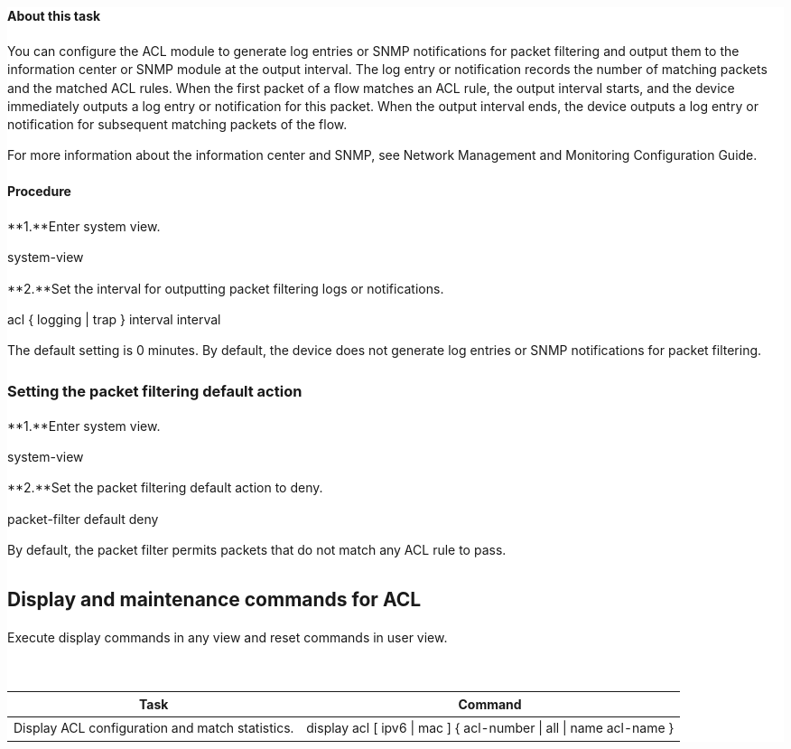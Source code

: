 #### About this task

You can configure the ACL module to generate
log entries or SNMP notifications for packet filtering and output them to the
information center or SNMP module at the output interval. The log entry or
notification records the number of matching packets and the matched ACL rules.
When the first packet of a flow matches an ACL rule, the output interval
starts, and the device immediately outputs a log entry or notification for this
packet. When the output interval ends, the device outputs a log entry or
notification for subsequent matching packets of the flow. 

For more information about the information
center and SNMP, see Network Management and Monitoring
Configuration Guide.

#### Procedure

**1\.**Enter system view.

system-view

**2\.**Set the interval for outputting packet
filtering logs or notifications.

acl { logging \| trap } interval interval

The default setting is 0 minutes. By
default, the device does not generate log entries or SNMP notifications for
packet filtering.

### Setting the packet filtering default action

**1\.**Enter system view.

system-view

**2\.**Set the packet filtering default action to
deny.

packet-filter default deny

By default, the packet filter permits
packets that do not match any ACL rule to pass.

## Display and maintenance commands for ACL

Execute display commands
in any view and reset commands in user
view.

 

| Task | Command |
| --- | --- |
| Display ACL configuration and match statistics. | display acl \[ ipv6 \| mac ] { acl-number \| all \| name acl-name } || Display ACL application information for packet filtering. | display packet-filter { { global \| interface \[ interface-type interface-number ] \| vlan-interface } \[ inbound \| outbound ] } \[ slot slot-number \[ cpu cpu-number ] ] || Display match statistics for packet filtering ACLs. | display packet-filter statistics { { global \| interface interface-type interface-number \| vlan-interface } { inbound \| outbound } \[ \[ ipv6 \| mac \| user-defined ] { acl-number \| name acl-name } ] \[ brief ] || Display the accumulated statistics for packet filtering ACLs. | display packet-filter statistics sum { inbound \| outbound } \[ ipv6 \| mac ] { acl-number \| name acl-name } \[ brief ] || Display detailed ACL packet filtering information. | display packet-filter verbose { global \| interface interface-type interface-number \| l2vpn-ac interface interface-type interface-number service-instance instance-id \| vlan-interface } { inbound \| outbound } \[ \[ ipv6 \| mac ] { acl-number \| name acl-name } ] \[ slot slot-number ] || Display QoS and ACL resource usage. | display qos-acl resource \[ slot slot-number ] || Clear ACL statistics. | reset acl \[ ipv6 \| mac ] counter { acl-number \| all \| name acl-name } || Clear match statistics for packet filtering ACLs. | reset packet-filter statistics { global \| interface \[ interface-type interface-number ] \| vlan-interface } { inbound \| outbound } \[ \[ ipv6 \| mac ] { acl-number \| name acl-name } ] |

